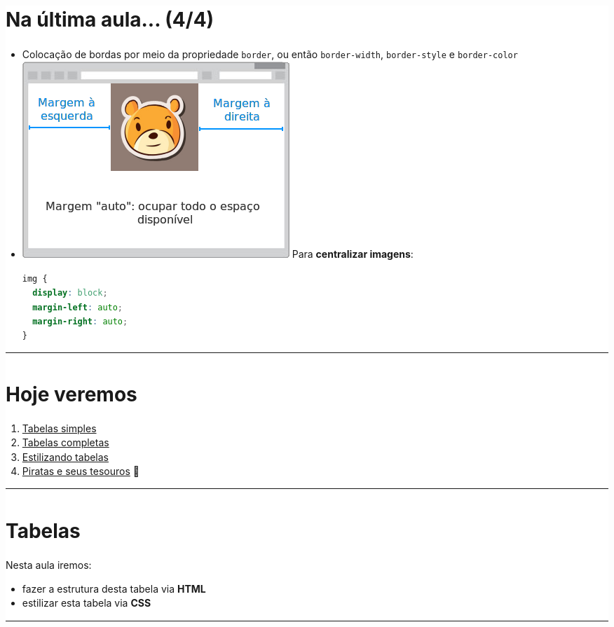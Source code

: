 
# Na última aula... (4/4)

- Colocação de bordas por meio da propriedade `border`, ou então
  `border-width`, `border-style` e `border-color`
- ![](../../images/margin-auto.png) 
  Para **centralizar imagens**:
  ```css
  img {
    display: block;
    margin-left: auto;
    margin-right: auto;
  }
  ```

---
# Hoje veremos

1. [Tabelas simples](#tabelas-simples)
1. [Tabelas completas](#tabelas-completas)
1. [Estilizando tabelas](#estilizando-tabelas)
1. [Piratas e seus tesouros](#piratas-e-seus-tesouros) 👑




---

# Tabelas

<iframe width="470" height="270" src="https://jsfiddle.net/danielhasan/nmrbhqkb/7/embedded/result/" allowfullscreen="allowfullscreen" frameborder="0"></iframe>

Nesta aula iremos:
 - fazer a estrutura desta tabela via **HTML**
 - estilizar esta tabela via **CSS**

---